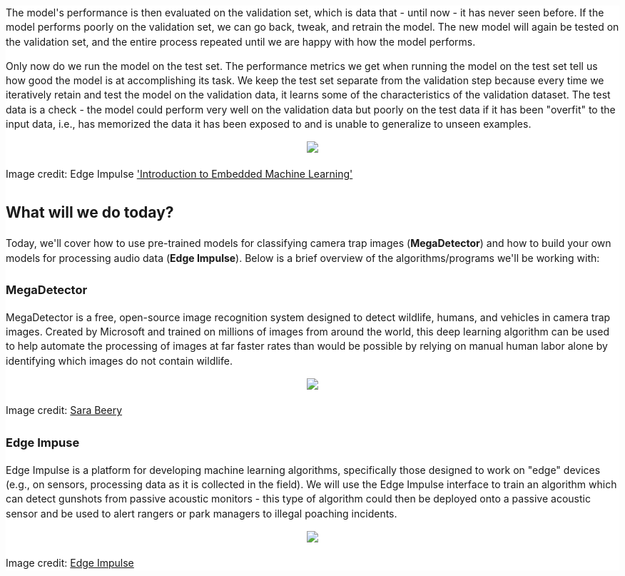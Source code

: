 The model's performance is then evaluated on the validation set, which is data that - until now - it has never seen before. If the model performs poorly on the validation set, we can go back, tweak, and retrain the model. The new model will again be tested on the validation set, and the entire process repeated until we are happy with how the model performs. 

Only now do we run the model on the test set. The performance metrics we get when running the model on the test set tell us how good the model is at accomplishing its task. We keep the test set separate from the validation step because every time we iteratively retain and test the model on the validation data, it learns some of the characteristics of the validation dataset. The test data is a check - the model could perform very well on the validation data but poorly on the test data if it has been "overfit" to the input data, i.e., has memorized the data it has been exposed to and is unable to generalize to unseen examples. 

<p align="center">
  <img src="https://meredithspalmer.weebly.com/uploads/1/1/8/5/118542972/holdoutmethod_orig.png" width="600"/>
</p>

Image credit: Edge Impulse ['Introduction to Embedded Machine Learning'](https://www.coursera.org/learn/introduction-to-embedded-machine-learning/lecture/fARmQ/data-collection)

## What will we do today? 

Today, we'll cover how to use pre-trained models for classifying camera trap images (**MegaDetector**) and how to build your own models for processing audio data (**Edge Impulse**). Below is a brief overview of the algorithms/programs we'll be working with: 

### MegaDetector 

MegaDetector is a free, open-source image recognition system designed to detect wildlife, humans, and vehicles in camera trap images. Created by Microsoft and trained on millions of images from around the world, this deep learning algorithm can be used to help automate the processing of images at far faster rates than would be possible by relying on manual human labor alone by identifying which images do not contain wildlife. 

<p align="center">
  <img src="https://i.imgur.com/e9A9boY.png" width="600"/>
</p>

Image credit: [Sara Beery](https://beerys.github.io/)

### Edge Impuse 

Edge Impulse is a platform for developing machine learning algorithms, specifically those designed to work on "edge" devices (e.g., on sensors, processing data as it is collected in the field). We will use the Edge Impulse interface to train an algorithm which can detect gunshots from passive acoustic monitors - this type of algorithm could then be deployed onto a passive acoustic sensor and be used to alert rangers or park managers to illegal poaching incidents. 

<p align="center">
  <img src="https://i.imgur.com/Bo9GXW9.png" width="600"/>
</p>

Image credit: [Edge Impulse](https://www.edgeimpulse.com/)
